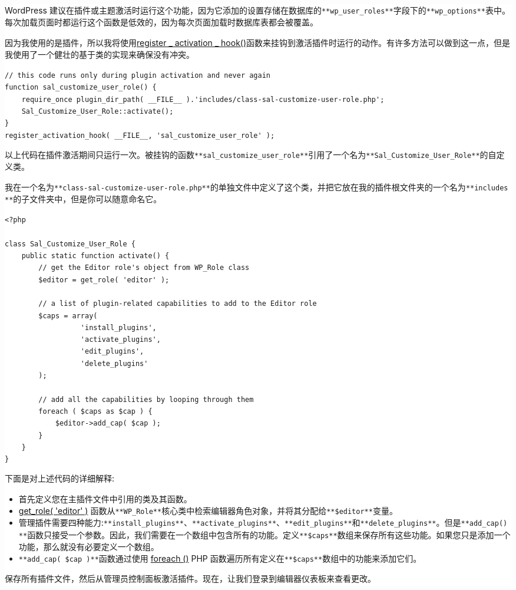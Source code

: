 WordPress 建议在插件或主题激活时运行这个功能，因为它添加的设置存储在数据库的`**wp_user_roles**`字段下的`**wp_options**`表中。每次加载页面时都运行这个函数是低效的，因为每次页面加载时数据库表都会被覆盖。

因为我使用的是插件，所以我将使用[register _ activation _ hook()](https://developer.wordpress.org/reference/functions/register_activation_hook/)函数来挂钩到激活插件时运行的动作。有许多方法可以做到这一点，但是我使用了一个健壮的基于类的实现来确保没有冲突。

```
// this code runs only during plugin activation and never again
function sal_customize_user_role() {
    require_once plugin_dir_path( __FILE__ ).'includes/class-sal-customize-user-role.php';   
    Sal_Customize_User_Role::activate();
}
register_activation_hook( __FILE__, 'sal_customize_user_role' );
```

以上代码在插件激活期间只运行一次。被挂钩的函数`**sal_customize_user_role**`引用了一个名为`**Sal_Customize_User_Role**`的自定义类。

我在一个名为`**class-sal-customize-user-role.php**`的单独文件中定义了这个类，并把它放在我的插件根文件夹的一个名为`**includes**`的子文件夹中，但是你可以随意命名它。

```
<?php

class Sal_Customize_User_Role {
    public static function activate() {
        // get the Editor role's object from WP_Role class
        $editor = get_role( 'editor' );

        // a list of plugin-related capabilities to add to the Editor role
        $caps = array(
                  'install_plugins',
                  'activate_plugins',
                  'edit_plugins',
                  'delete_plugins' 
        ); 

        // add all the capabilities by looping through them
        foreach ( $caps as $cap ) {
            $editor->add_cap( $cap );
        }
    }
}
```

下面是对上述代码的详细解释:

*   首先定义您在主插件文件中引用的类及其函数。
*   [get_role( 'editor' )](https://developer.wordpress.org/reference/functions/get_role/) 函数从`**WP_Role**`核心类中检索编辑器角色对象，并将其分配给`**$editor**`变量。
*   管理插件需要四种能力:`**install_plugins**`、`**activate_plugins**`、`**edit_plugins**`和`**delete_plugins**`。但是`**add_cap()**`函数只接受一个参数。因此，我们需要在一个数组中包含所有的功能。定义`**$caps**`数组来保存所有这些功能。如果您只是添加一个功能，那么就没有必要定义一个数组。
*   `**add_cap( $cap )**`函数通过使用 [foreach ()](https://www.php.net/manual/en/control-structures.foreach.php) PHP 函数遍历所有定义在`**$caps**`数组中的功能来添加它们。

保存所有插件文件，然后从管理员控制面板激活插件。现在，让我们登录到编辑器仪表板来查看更改。
